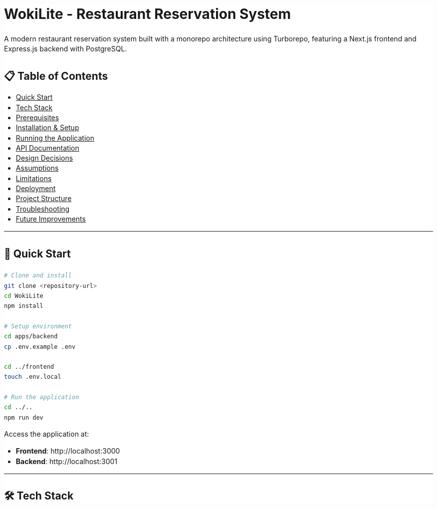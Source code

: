 # WokiLite - Restaurant Reservation System

A modern restaurant reservation system built with a monorepo architecture using Turborepo, featuring a Next.js frontend and Express.js backend with PostgreSQL.

## 📋 Table of Contents

- [Quick Start](#quick-start)
- [Tech Stack](#tech-stack)
- [Prerequisites](#prerequisites)
- [Installation & Setup](#installation--setup)
- [Running the Application](#running-the-application)
- [API Documentation](#api-documentation)
- [Design Decisions](#design-decisions)
- [Assumptions](#assumptions)
- [Limitations](#limitations)
- [Deployment](#deployment)
- [Project Structure](#project-structure)
- [Troubleshooting](#troubleshooting)
- [Future Improvements](#future-improvements)

---

## 🚀 Quick Start

```bash
# Clone and install
git clone <repository-url>
cd WokiLite
npm install

# Setup environment
cd apps/backend
cp .env.example .env

cd ../frontend
touch .env.local

# Run the application
cd ../..
npm run dev
```

Access the application at:

- **Frontend**: http://localhost:3000
- **Backend**: http://localhost:3001

---

## 🛠 Tech Stack
